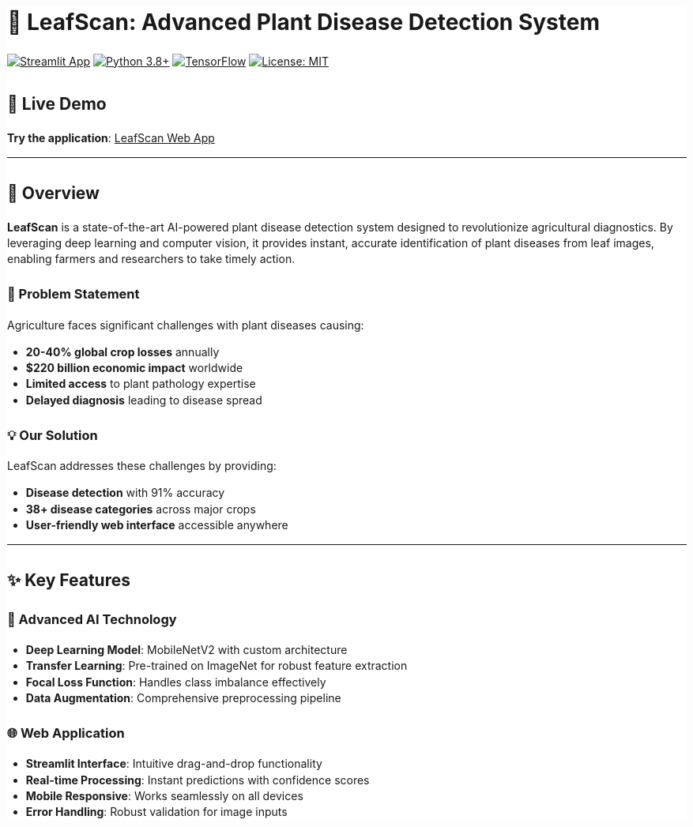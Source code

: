 # 🌿 LeafScan: Advanced Plant Disease Detection System

[![Streamlit App](https://static.streamlit.io/badges/streamlit_badge_black_white.svg)](https://leafscan-57gequp3qt3evqnenpnytv.streamlit.app/)
[![Python 3.8+](https://img.shields.io/badge/python-3.8+-blue.svg)](https://www.python.org/downloads/)
[![TensorFlow](https://img.shields.io/badge/TensorFlow-2.x-FF6F00.svg)](https://tensorflow.org/)
[![License: MIT](https://img.shields.io/badge/License-MIT-yellow.svg)](https://opensource.org/licenses/MIT)

## 🚀 Live Demo
**Try the application**: [LeafScan Web App](https://leafscan-57gequp3qt3evqnenpnytv.streamlit.app/)

---

## 🌟 Overview

**LeafScan** is a state-of-the-art AI-powered plant disease detection system designed to revolutionize agricultural diagnostics. By leveraging deep learning and computer vision, it provides instant, accurate identification of plant diseases from leaf images, enabling farmers and researchers to take timely action.

### 🎯 Problem Statement
Agriculture faces significant challenges with plant diseases causing:
- **20-40% global crop losses** annually
- **$220 billion economic impact** worldwide
- **Limited access** to plant pathology expertise
- **Delayed diagnosis** leading to disease spread

### 💡 Our Solution
LeafScan addresses these challenges by providing:
- **Disease detection** with 91% accuracy
- **38+ disease categories** across major crops
- **User-friendly web interface** accessible anywhere

---

## ✨ Key Features

### 🔬 Advanced AI Technology
- **Deep Learning Model**: MobileNetV2 with custom architecture
- **Transfer Learning**: Pre-trained on ImageNet for robust feature extraction
- **Focal Loss Function**: Handles class imbalance effectively
- **Data Augmentation**: Comprehensive preprocessing pipeline

### 🌐 Web Application
- **Streamlit Interface**: Intuitive drag-and-drop functionality
- **Real-time Processing**: Instant predictions with confidence scores
- **Mobile Responsive**: Works seamlessly on all devices
- **Error Handling**: Robust validation for image inputs
